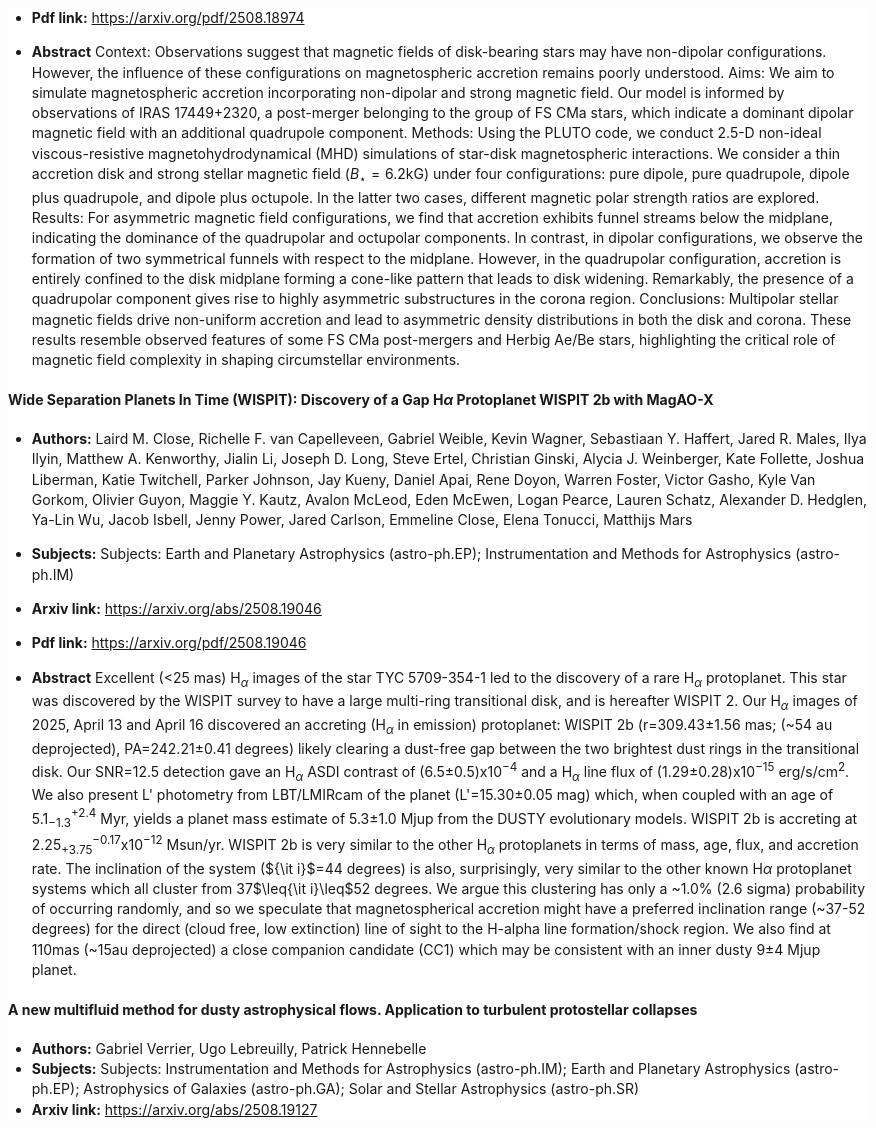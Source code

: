  - **Pdf link:** https://arxiv.org/pdf/2508.18974

 - **Abstract**
 Context: Observations suggest that magnetic fields of disk-bearing stars may have non-dipolar configurations. However, the influence of these configurations on magnetospheric accretion remains poorly understood. Aims: We aim to simulate magnetospheric accretion incorporating non-dipolar and strong magnetic field. Our model is informed by observations of IRAS 17449+2320, a post-merger belonging to the group of FS CMa stars, which indicate a dominant dipolar magnetic field with an additional quadrupole component. Methods: Using the PLUTO code, we conduct 2.5-D non-ideal viscous-resistive magnetohydrodynamical (MHD) simulations of star-disk magnetospheric interactions. We consider a thin accretion disk and strong stellar magnetic field ($B_\star= 6.2\mathrm{kG}$) under four configurations: pure dipole, pure quadrupole, dipole plus quadrupole, and dipole plus octupole. In the latter two cases, different magnetic polar strength ratios are explored. Results: For asymmetric magnetic field configurations, we find that accretion exhibits funnel streams below the midplane, indicating the dominance of the quadrupolar and octupolar components. In contrast, in dipolar configurations, we observe the formation of two symmetrical funnels with respect to the midplane. However, in the quadrupolar configuration, accretion is entirely confined to the disk midplane forming a cone-like pattern that leads to disk widening. Remarkably, the presence of a quadrupolar component gives rise to highly asymmetric substructures in the corona region. Conclusions: Multipolar stellar magnetic fields drive non-uniform accretion and lead to asymmetric density distributions in both the disk and corona. These results resemble observed features of some FS CMa post-mergers and Herbig Ae/Be stars, highlighting the critical role of magnetic field complexity in shaping circumstellar environments.
#### Wide Separation Planets In Time (WISPIT): Discovery of a Gap H$α$ Protoplanet WISPIT 2b with MagAO-X
 - **Authors:** Laird M. Close, Richelle F. van Capelleveen, Gabriel Weible, Kevin Wagner, Sebastiaan Y. Haffert, Jared R. Males, Ilya Ilyin, Matthew A. Kenworthy, Jialin Li, Joseph D. Long, Steve Ertel, Christian Ginski, Alycia J. Weinberger, Kate Follette, Joshua Liberman, Katie Twitchell, Parker Johnson, Jay Kueny, Daniel Apai, Rene Doyon, Warren Foster, Victor Gasho, Kyle Van Gorkom, Olivier Guyon, Maggie Y. Kautz, Avalon McLeod, Eden McEwen, Logan Pearce, Lauren Schatz, Alexander D. Hedglen, Ya-Lin Wu, Jacob Isbell, Jenny Power, Jared Carlson, Emmeline Close, Elena Tonucci, Matthijs Mars
 - **Subjects:** Subjects:
Earth and Planetary Astrophysics (astro-ph.EP); Instrumentation and Methods for Astrophysics (astro-ph.IM)
 - **Arxiv link:** https://arxiv.org/abs/2508.19046

 - **Pdf link:** https://arxiv.org/pdf/2508.19046

 - **Abstract**
 Excellent (<25 mas) H$_{\alpha}$ images of the star TYC 5709-354-1 led to the discovery of a rare H$_{\alpha}$ protoplanet. This star was discovered by the WISPIT survey to have a large multi-ring transitional disk, and is hereafter WISPIT 2. Our H$_{\alpha}$ images of 2025, April 13 and April 16 discovered an accreting (H$_{\alpha}$ in emission) protoplanet: WISPIT 2b (r=309.43$\pm$1.56 mas; (~54 au deprojected), PA=242.21$\pm$0.41 degrees) likely clearing a dust-free gap between the two brightest dust rings in the transitional disk. Our SNR=12.5 detection gave an H$_{\alpha}$ ASDI contrast of (6.5$\pm$0.5)x10$^{-4}$ and a H$_{\alpha}$ line flux of (1.29$\pm$0.28)x10$^{-15}$ erg/s/cm$^2$. We also present L' photometry from LBT/LMIRcam of the planet (L'=15.30$\pm$0.05 mag) which, when coupled with an age of 5.1$^{+2.4}_{-1.3}$ Myr, yields a planet mass estimate of 5.3$\pm$1.0 Mjup from the DUSTY evolutionary models. WISPIT 2b is accreting at 2.25$^{-0.17}_{+3.75}$x10$^{-12}$ Msun/yr. WISPIT 2b is very similar to the other H$_{\alpha}$ protoplanets in terms of mass, age, flux, and accretion rate. The inclination of the system (${\it i}$=44 degrees) is also, surprisingly, very similar to the other known H$\alpha$ protoplanet systems which all cluster from 37$\leq{\it i}\leq$52 degrees. We argue this clustering has only a ~1.0% (2.6 sigma) probability of occurring randomly, and so we speculate that magnetospherical accretion might have a preferred inclination range (~37-52 degrees) for the direct (cloud free, low extinction) line of sight to the H-alpha line formation/shock region. We also find at 110mas (~15au deprojected) a close companion candidate (CC1) which may be consistent with an inner dusty 9$\pm$4 Mjup planet.
#### A new multifluid method for dusty astrophysical flows. Application to turbulent protostellar collapses
 - **Authors:** Gabriel Verrier, Ugo Lebreuilly, Patrick Hennebelle
 - **Subjects:** Subjects:
Instrumentation and Methods for Astrophysics (astro-ph.IM); Earth and Planetary Astrophysics (astro-ph.EP); Astrophysics of Galaxies (astro-ph.GA); Solar and Stellar Astrophysics (astro-ph.SR)
 - **Arxiv link:** https://arxiv.org/abs/2508.19127
